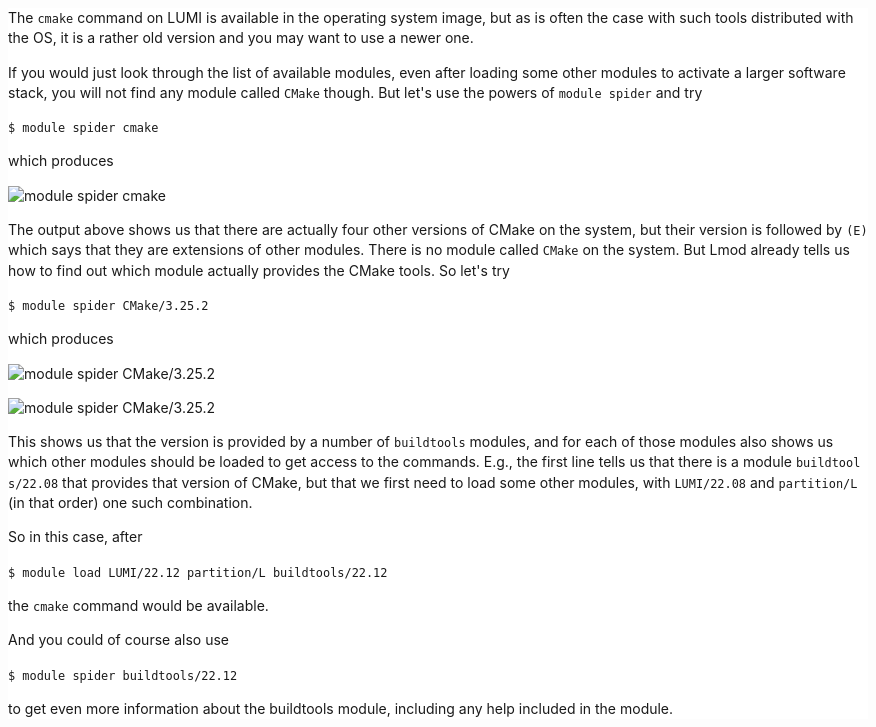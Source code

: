 The `cmake` command on LUMI is available in the operating system image, but as is often the case with
such tools distributed with the OS, it is a rather old version and you may want to use a newer one.

If you would just look through the list of available modules, even after loading some other modules to
activate a larger software stack, you will not find any module called `CMake` though. But let's use the
powers of `module spider` and try

```bash
$ module spider cmake
```

which produces

![module spider cmake](https://462000265.lumidata.eu/1day-20230509/img/03_mod_ms_cmake_1.png)

The output above shows us that there are actually four other versions of CMake on the system, but their
version is followed by `(E)` which says that they are extensions of other modules.
There is no module called `CMake` on the system. 
But Lmod already tells us
how to find out which module actually provides the CMake tools. So let's try

```bash
$ module spider CMake/3.25.2
```

which produces

![module spider CMake/3.25.2](https://462000265.lumidata.eu/1day-20230509/img/03_mod_ms_cmake_version_1.png)

![module spider CMake/3.25.2](https://462000265.lumidata.eu/1day-20230509/img/03_mod_ms_cmake_version_2.png)

This shows us that the version is provided by a number of `buildtools` modules, and for each of those
modules also shows us which other modules should be loaded to get access to the commands. E.g.,
the first line tells us that there is a module `buildtools/22.08` that provides that version of CMake, but
that we first need to load some other modules, with `LUMI/22.08` and `partition/L` (in that order) 
one such combination.

So in this case, after

```bash
$ module load LUMI/22.12 partition/L buildtools/22.12
```

the `cmake` command would be available.

And you could of course also use

```
$ module spider buildtools/22.12
```

to get even more information about the buildtools module, including any help included in the module.
